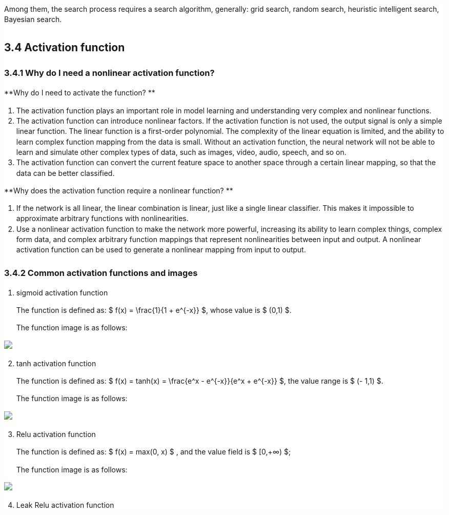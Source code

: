 Among them, the search process requires a search algorithm, generally: grid search, random search, heuristic intelligent search, Bayesian search.

## 3.4 Activation function

### 3.4.1 Why do I need a nonlinear activation function?

**Why do I need to activate the function? **

1. The activation function plays an important role in model learning and understanding very complex and nonlinear functions.
2. The activation function can introduce nonlinear factors. If the activation function is not used, the output signal is only a simple linear function. The linear function is a first-order polynomial. The complexity of the linear equation is limited, and the ability to learn complex function mapping from the data is small. Without an activation function, the neural network will not be able to learn and simulate other complex types of data, such as images, video, audio, speech, and so on.
3. The activation function can convert the current feature space to another space through a certain linear mapping, so that the data can be better classified.

**Why does the activation function require a nonlinear function? **

1. If the network is all linear, the linear combination is linear, just like a single linear classifier. This makes it impossible to approximate arbitrary functions with nonlinearities.
2. Use a nonlinear activation function to make the network more powerful, increasing its ability to learn complex things, complex form data, and complex arbitrary function mappings that represent nonlinearities between input and output. A nonlinear activation function can be used to generate a nonlinear mapping from input to output.

### 3.4.2 Common activation functions and images

1. sigmoid activation function

   The function is defined as: $ f(x) = \frac{1}{1 + e^{-x}} $, whose value is $ (0,1) $.

   The function image is as follows:

![](/assets/ch3/3-26.png)

2. tanh activation function

   The function is defined as: $ f(x) = tanh(x) = \frac{e^x - e^{-x}}{e^x + e^{-x}} $, the value range is $ (- 1,1) $.

   The function image is as follows:

![](/assets/ch3/3-27.png)

3. Relu activation function

   The function is defined as: $ f(x) = max(0, x) $ , and the value field is $ [0,+∞) $;

   The function image is as follows:

![](/assets/ch3/3-28.png)

4. Leak Relu activation function
